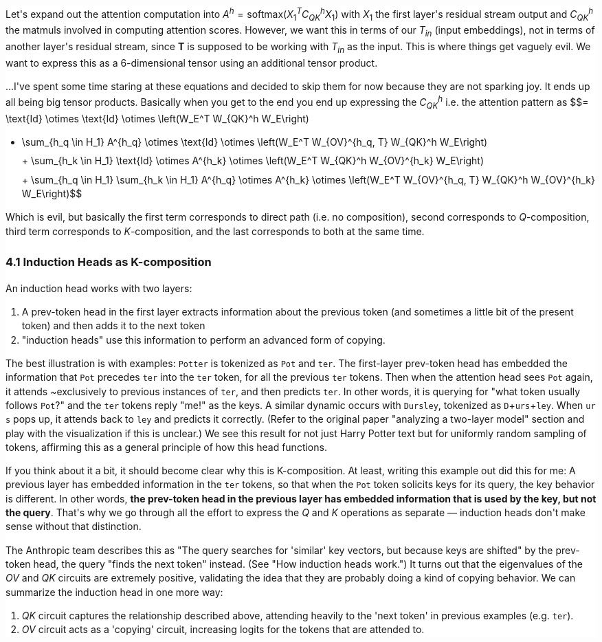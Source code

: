 Let's expand out the attention computation into $A^h = \text{softmax}(X_1^T C^h_{QK} X_1)$ with $X_1$ the first layer's residual stream output and $C^h_{QK}$ the matmuls involved in computing attention scores.  However, we want this in terms of our $T_{in}$ (input embeddings), not in terms of another layer's residual stream, since $\mathbf{T}$ is supposed to be working with $T_{in}$ as the input. This is where things get vaguely evil. We want to express this as a 6-dimensional tensor using an additional tensor product. 

...I've spent some time staring at these equations and decided to skip them for now because they are not sparking joy. It ends up all being big tensor products. Basically when you get to the end you end up expressing the $C^h_{QK}$ i.e. the attention pattern as
$$= \text{Id} \otimes \text{Id} \otimes \left(W_E^T W_{QK}^h W_E\right) 
+ \sum_{h_q \in H_1} A^{h_q} \otimes \text{Id} \otimes \left(W_E^T W_{OV}^{h_q\, T} W_{QK}^h W_E\right)$$
$$+ \sum_{h_k \in H_1} \text{Id} \otimes A^{h_k} \otimes \left(W_E^T W_{QK}^h W_{OV}^{h_k} W_E\right) $$$$+ \sum_{h_q \in H_1} \sum_{h_k \in H_1} A^{h_q} \otimes A^{h_k} \otimes \left(W_E^T W_{OV}^{h_q\, T} W_{QK}^h W_{OV}^{h_k} W_E\right)$$

Which is evil, but basically the first term corresponds to direct path (i.e. no composition), second corresponds to $Q$-composition, third term corresponds to $K$-composition, and the last corresponds to both at the same time.

### 4.1 Induction Heads as K-composition

An induction head works with two layers: 

1.  A prev-token head in the first layer extracts information about the previous token (and sometimes a little bit of the present token) and then adds it to the next token
2. "induction heads" use this information to perform an advanced form of copying.

The best illustration is with examples: `Potter` is tokenized as `Pot` and `ter`. The first-layer prev-token head has embedded the information that `Pot` precedes `ter` into the `ter` token, for all the previous `ter` tokens. Then when the attention head sees `Pot` again, it attends ~exclusively to previous instances of `ter`, and then predicts `ter`. In other words, it is querying for "what token usually follows `Pot`?" and the `ter` tokens reply "me!" as the keys. A similar dynamic occurs with `Dursley`, tokenized as `D`+`urs`+`ley`. When `urs` pops up, it attends back to `ley` and predicts it correctly. (Refer to the original paper "analyzing a two-layer model" section and play with the visualization if this is unclear.) We see this result for not just Harry Potter text but for uniformly random sampling of tokens, affirming this as a general principle of how this head functions.

If you think about it a bit, it should become clear why this is K-composition. At least, writing this example out did this for me: A previous layer has embedded information in the `ter` tokens, so that when the `Pot` token solicits keys for its query, the key behavior is different. In other words, **the prev-token head in the previous layer has embedded information that is used by the key, but not the query**. That's why we go through all the effort to express the $Q$ and $K$ operations as separate — induction heads don't make sense without that distinction. 

The Anthropic team describes this as "The query searches for 'similar' key vectors, but because keys are shifted" by the prev-token head, the query "finds the next token" instead. (See "How induction heads work.") It turns out that the eigenvalues of the $OV$ and $QK$ circuits are extremely positive, validating the idea that they are probably doing a kind of copying behavior. We can summarize the induction head in one more way: 

1. $QK$ circuit captures the relationship described above, attending heavily to the 'next token' in previous examples (e.g. `ter`).
2. $OV$ circuit acts as a 'copying' circuit, increasing logits for the tokens that are attended to.
